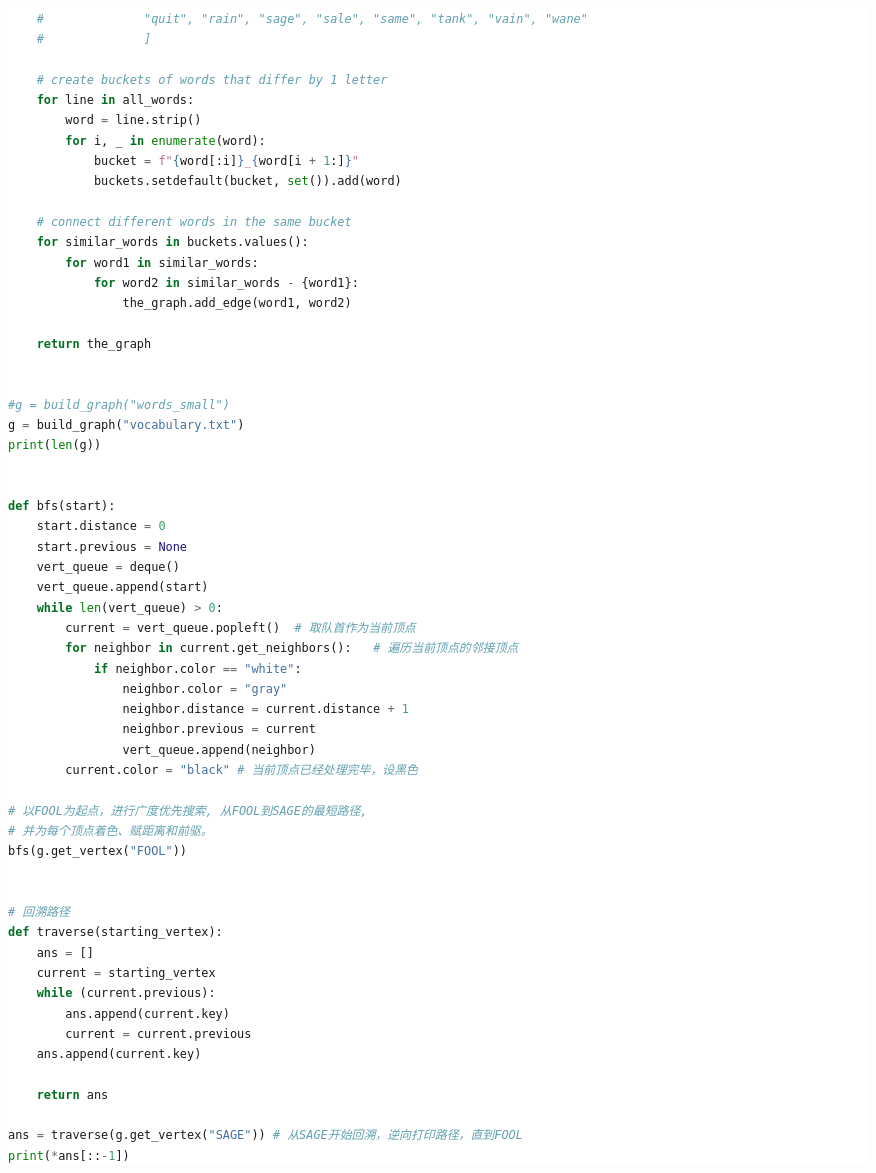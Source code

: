 ```python
    #              "quit", "rain", "sage", "sale", "same", "tank", "vain", "wane"
    #              ]

    # create buckets of words that differ by 1 letter
    for line in all_words:
        word = line.strip()
        for i, _ in enumerate(word):
            bucket = f"{word[:i]}_{word[i + 1:]}"
            buckets.setdefault(bucket, set()).add(word)

    # connect different words in the same bucket
    for similar_words in buckets.values():
        for word1 in similar_words:
            for word2 in similar_words - {word1}:
                the_graph.add_edge(word1, word2)

    return the_graph


#g = build_graph("words_small")
g = build_graph("vocabulary.txt")
print(len(g))


def bfs(start):
    start.distance = 0
    start.previous = None
    vert_queue = deque()
    vert_queue.append(start)
    while len(vert_queue) > 0:
        current = vert_queue.popleft()  # 取队首作为当前顶点
        for neighbor in current.get_neighbors():   # 遍历当前顶点的邻接顶点
            if neighbor.color == "white":
                neighbor.color = "gray"
                neighbor.distance = current.distance + 1
                neighbor.previous = current
                vert_queue.append(neighbor)
        current.color = "black" # 当前顶点已经处理完毕，设黑色

# 以FOOL为起点，进行广度优先搜索, 从FOOL到SAGE的最短路径,
# 并为每个顶点着色、赋距离和前驱。
bfs(g.get_vertex("FOOL"))


# 回溯路径
def traverse(starting_vertex):
    ans = []
    current = starting_vertex
    while (current.previous):
        ans.append(current.key)
        current = current.previous
    ans.append(current.key)

    return ans

ans = traverse(g.get_vertex("SAGE")) # 从SAGE开始回溯，逆向打印路径，直到FOOL
print(*ans[::-1])
```
